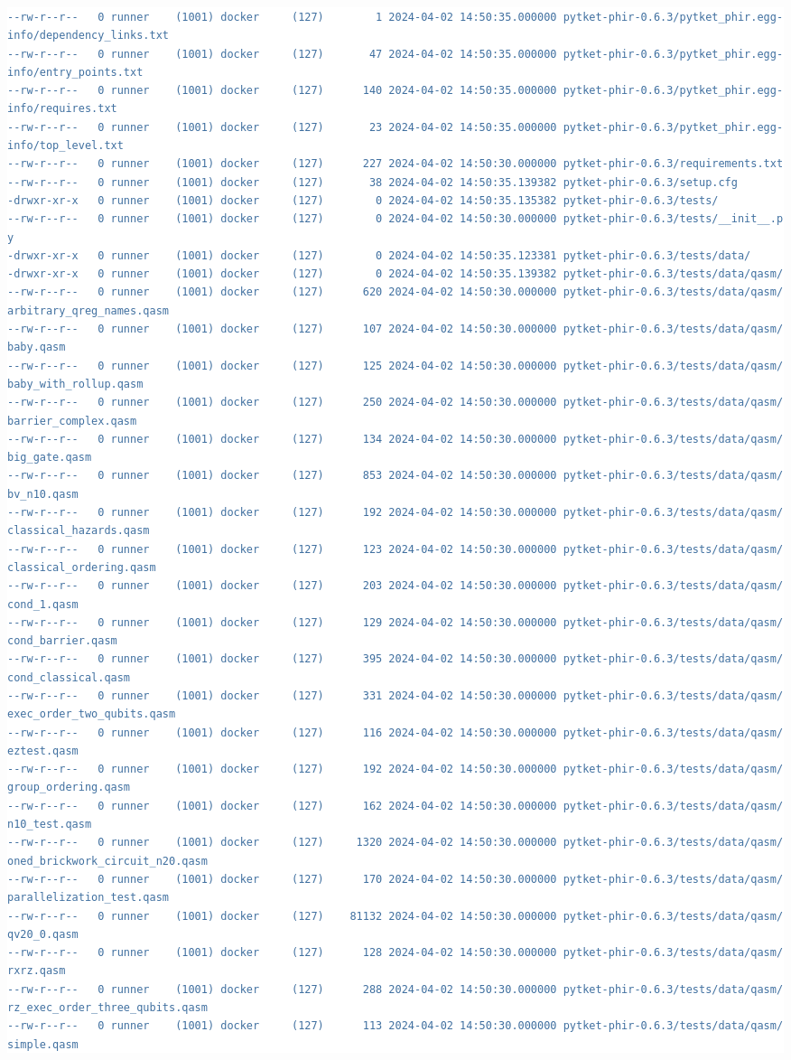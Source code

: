 ```diff
--rw-r--r--   0 runner    (1001) docker     (127)        1 2024-04-02 14:50:35.000000 pytket-phir-0.6.3/pytket_phir.egg-info/dependency_links.txt
--rw-r--r--   0 runner    (1001) docker     (127)       47 2024-04-02 14:50:35.000000 pytket-phir-0.6.3/pytket_phir.egg-info/entry_points.txt
--rw-r--r--   0 runner    (1001) docker     (127)      140 2024-04-02 14:50:35.000000 pytket-phir-0.6.3/pytket_phir.egg-info/requires.txt
--rw-r--r--   0 runner    (1001) docker     (127)       23 2024-04-02 14:50:35.000000 pytket-phir-0.6.3/pytket_phir.egg-info/top_level.txt
--rw-r--r--   0 runner    (1001) docker     (127)      227 2024-04-02 14:50:30.000000 pytket-phir-0.6.3/requirements.txt
--rw-r--r--   0 runner    (1001) docker     (127)       38 2024-04-02 14:50:35.139382 pytket-phir-0.6.3/setup.cfg
-drwxr-xr-x   0 runner    (1001) docker     (127)        0 2024-04-02 14:50:35.135382 pytket-phir-0.6.3/tests/
--rw-r--r--   0 runner    (1001) docker     (127)        0 2024-04-02 14:50:30.000000 pytket-phir-0.6.3/tests/__init__.py
-drwxr-xr-x   0 runner    (1001) docker     (127)        0 2024-04-02 14:50:35.123381 pytket-phir-0.6.3/tests/data/
-drwxr-xr-x   0 runner    (1001) docker     (127)        0 2024-04-02 14:50:35.139382 pytket-phir-0.6.3/tests/data/qasm/
--rw-r--r--   0 runner    (1001) docker     (127)      620 2024-04-02 14:50:30.000000 pytket-phir-0.6.3/tests/data/qasm/arbitrary_qreg_names.qasm
--rw-r--r--   0 runner    (1001) docker     (127)      107 2024-04-02 14:50:30.000000 pytket-phir-0.6.3/tests/data/qasm/baby.qasm
--rw-r--r--   0 runner    (1001) docker     (127)      125 2024-04-02 14:50:30.000000 pytket-phir-0.6.3/tests/data/qasm/baby_with_rollup.qasm
--rw-r--r--   0 runner    (1001) docker     (127)      250 2024-04-02 14:50:30.000000 pytket-phir-0.6.3/tests/data/qasm/barrier_complex.qasm
--rw-r--r--   0 runner    (1001) docker     (127)      134 2024-04-02 14:50:30.000000 pytket-phir-0.6.3/tests/data/qasm/big_gate.qasm
--rw-r--r--   0 runner    (1001) docker     (127)      853 2024-04-02 14:50:30.000000 pytket-phir-0.6.3/tests/data/qasm/bv_n10.qasm
--rw-r--r--   0 runner    (1001) docker     (127)      192 2024-04-02 14:50:30.000000 pytket-phir-0.6.3/tests/data/qasm/classical_hazards.qasm
--rw-r--r--   0 runner    (1001) docker     (127)      123 2024-04-02 14:50:30.000000 pytket-phir-0.6.3/tests/data/qasm/classical_ordering.qasm
--rw-r--r--   0 runner    (1001) docker     (127)      203 2024-04-02 14:50:30.000000 pytket-phir-0.6.3/tests/data/qasm/cond_1.qasm
--rw-r--r--   0 runner    (1001) docker     (127)      129 2024-04-02 14:50:30.000000 pytket-phir-0.6.3/tests/data/qasm/cond_barrier.qasm
--rw-r--r--   0 runner    (1001) docker     (127)      395 2024-04-02 14:50:30.000000 pytket-phir-0.6.3/tests/data/qasm/cond_classical.qasm
--rw-r--r--   0 runner    (1001) docker     (127)      331 2024-04-02 14:50:30.000000 pytket-phir-0.6.3/tests/data/qasm/exec_order_two_qubits.qasm
--rw-r--r--   0 runner    (1001) docker     (127)      116 2024-04-02 14:50:30.000000 pytket-phir-0.6.3/tests/data/qasm/eztest.qasm
--rw-r--r--   0 runner    (1001) docker     (127)      192 2024-04-02 14:50:30.000000 pytket-phir-0.6.3/tests/data/qasm/group_ordering.qasm
--rw-r--r--   0 runner    (1001) docker     (127)      162 2024-04-02 14:50:30.000000 pytket-phir-0.6.3/tests/data/qasm/n10_test.qasm
--rw-r--r--   0 runner    (1001) docker     (127)     1320 2024-04-02 14:50:30.000000 pytket-phir-0.6.3/tests/data/qasm/oned_brickwork_circuit_n20.qasm
--rw-r--r--   0 runner    (1001) docker     (127)      170 2024-04-02 14:50:30.000000 pytket-phir-0.6.3/tests/data/qasm/parallelization_test.qasm
--rw-r--r--   0 runner    (1001) docker     (127)    81132 2024-04-02 14:50:30.000000 pytket-phir-0.6.3/tests/data/qasm/qv20_0.qasm
--rw-r--r--   0 runner    (1001) docker     (127)      128 2024-04-02 14:50:30.000000 pytket-phir-0.6.3/tests/data/qasm/rxrz.qasm
--rw-r--r--   0 runner    (1001) docker     (127)      288 2024-04-02 14:50:30.000000 pytket-phir-0.6.3/tests/data/qasm/rz_exec_order_three_qubits.qasm
--rw-r--r--   0 runner    (1001) docker     (127)      113 2024-04-02 14:50:30.000000 pytket-phir-0.6.3/tests/data/qasm/simple.qasm
```